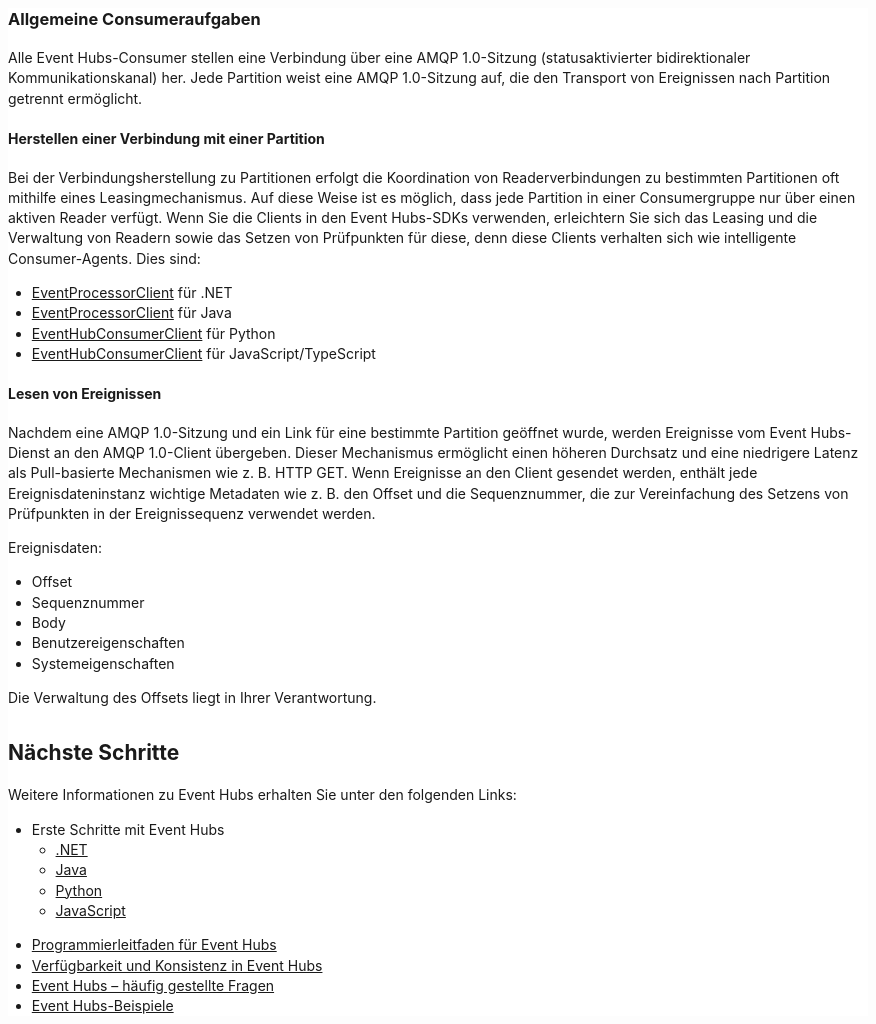 
### <a name="common-consumer-tasks"></a>Allgemeine Consumeraufgaben

Alle Event Hubs-Consumer stellen eine Verbindung über eine AMQP 1.0-Sitzung (statusaktivierter bidirektionaler Kommunikationskanal) her. Jede Partition weist eine AMQP 1.0-Sitzung auf, die den Transport von Ereignissen nach Partition getrennt ermöglicht.

#### <a name="connect-to-a-partition"></a>Herstellen einer Verbindung mit einer Partition

Bei der Verbindungsherstellung zu Partitionen erfolgt die Koordination von Readerverbindungen zu bestimmten Partitionen oft mithilfe eines Leasingmechanismus. Auf diese Weise ist es möglich, dass jede Partition in einer Consumergruppe nur über einen aktiven Reader verfügt. Wenn Sie die Clients in den Event Hubs-SDKs verwenden, erleichtern Sie sich das Leasing und die Verwaltung von Readern sowie das Setzen von Prüfpunkten für diese, denn diese Clients verhalten sich wie intelligente Consumer-Agents. Dies sind:

- [EventProcessorClient](/dotnet/api/azure.messaging.eventhubs.eventprocessorclient) für .NET
- [EventProcessorClient](/java/api/com.azure.messaging.eventhubs.eventprocessorclient) für Java
- [EventHubConsumerClient](/python/api/azure-eventhub/azure.eventhub.aio.eventhubconsumerclient) für Python
- [EventHubConsumerClient](/javascript/api/@azure/event-hubs/eventhubconsumerclient) für JavaScript/TypeScript

#### <a name="read-events"></a>Lesen von Ereignissen

Nachdem eine AMQP 1.0-Sitzung und ein Link für eine bestimmte Partition geöffnet wurde, werden Ereignisse vom Event Hubs-Dienst an den AMQP 1.0-Client übergeben. Dieser Mechanismus ermöglicht einen höheren Durchsatz und eine niedrigere Latenz als Pull-basierte Mechanismen wie z. B. HTTP GET. Wenn Ereignisse an den Client gesendet werden, enthält jede Ereignisdateninstanz wichtige Metadaten wie z. B. den Offset und die Sequenznummer, die zur Vereinfachung des Setzens von Prüfpunkten in der Ereignissequenz verwendet werden.

Ereignisdaten:
* Offset
* Sequenznummer
* Body
* Benutzereigenschaften
* Systemeigenschaften

Die Verwaltung des Offsets liegt in Ihrer Verantwortung.

## <a name="next-steps"></a>Nächste Schritte

Weitere Informationen zu Event Hubs erhalten Sie unter den folgenden Links:

- Erste Schritte mit Event Hubs
    - [.NET](event-hubs-dotnet-standard-getstarted-send.md)
    - [Java](event-hubs-java-get-started-send.md)
    - [Python](event-hubs-python-get-started-send.md)
    - [JavaScript](event-hubs-node-get-started-send.md)
* [Programmierleitfaden für Event Hubs](event-hubs-programming-guide.md)
* [Verfügbarkeit und Konsistenz in Event Hubs](event-hubs-availability-and-consistency.md)
* [Event Hubs – häufig gestellte Fragen](event-hubs-faq.md)
* [Event Hubs-Beispiele](event-hubs-samples.md)